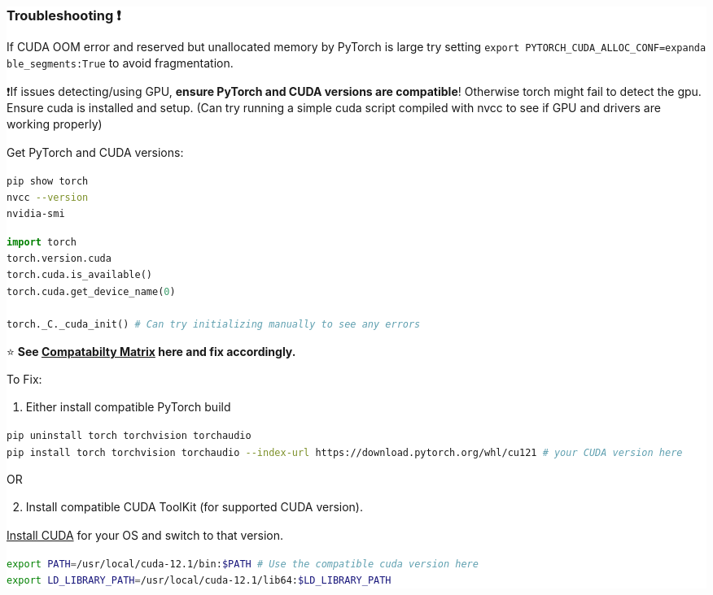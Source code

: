### Troubleshooting ❗

If CUDA OOM error and reserved but unallocated memory by PyTorch is large try setting `export PYTORCH_CUDA_ALLOC_CONF=expandable_segments:True` to avoid fragmentation.

❗If issues detecting/using GPU, **ensure PyTorch and CUDA versions are compatible**! Otherwise torch might fail to detect the gpu. Ensure cuda is installed and setup. (Can try running a simple cuda script compiled with nvcc to see if GPU and drivers are working properly)

Get PyTorch and CUDA versions:
```bash
pip show torch
nvcc --version
nvidia-smi
```
```python
import torch
torch.version.cuda
torch.cuda.is_available()
torch.cuda.get_device_name(0)

torch._C._cuda_init() # Can try initializing manually to see any errors
```
⭐ **See [Compatabilty Matrix](https://github.com/pytorch/pytorch/blob/main/RELEASE.md#release-compatibility-matrix) here and fix accordingly.**


To Fix:

1. Either install compatible PyTorch build
```bash
pip uninstall torch torchvision torchaudio
pip install torch torchvision torchaudio --index-url https://download.pytorch.org/whl/cu121 # your CUDA version here
```

OR

2. Install compatible CUDA ToolKit (for supported CUDA version).

[Install CUDA](https://docs.nvidia.com/cuda/) for your OS and switch to that version. 
```bash
export PATH=/usr/local/cuda-12.1/bin:$PATH # Use the compatible cuda version here
export LD_LIBRARY_PATH=/usr/local/cuda-12.1/lib64:$LD_LIBRARY_PATH
```

